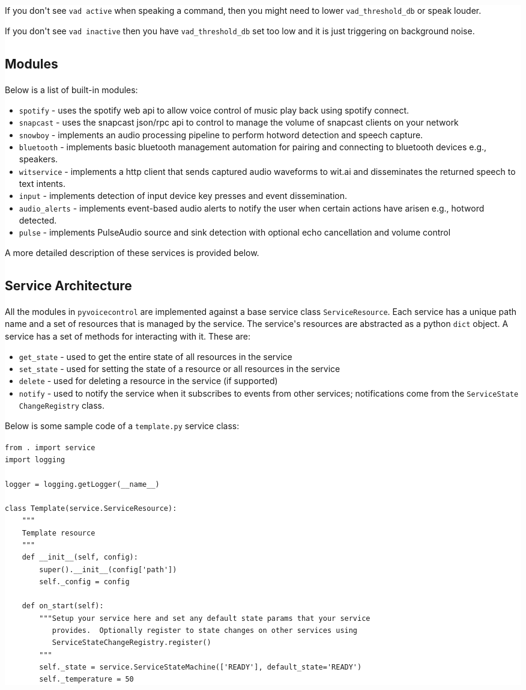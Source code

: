 If you don't see `vad active` when speaking a command, then you might need to lower `vad_threshold_db` or speak louder.

If you don't see `vad inactive` then you have `vad_threshold_db` set too low and it is just triggering on background noise.


## Modules

Below is a list of built-in modules:

* `spotify` - uses the spotify web api to allow voice control of music play back using spotify connect.
* `snapcast` - uses the snapcast json/rpc api to control to manage the volume of snapcast clients on your network
* `snowboy` - implements an audio processing pipeline to perform hotword detection and speech capture.
* `bluetooth` - implements basic bluetooth management automation for pairing and connecting to bluetooth devices e.g., speakers.
* `witservice` - implements a http client that sends captured audio waveforms to wit.ai and disseminates the returned speech to text intents.
* `input` - implements detection of input device key presses and event dissemination.
* `audio_alerts` - implements event-based audio alerts to notify the user when certain actions have arisen e.g., hotword detected.
* `pulse` - implements PulseAudio source and sink detection with optional echo cancellation and volume control

A more detailed description of these services is provided below.

## Service Architecture

All the modules in `pyvoicecontrol` are implemented against a base service class `ServiceResource`.  Each service has a unique path name
and a set of resources that is managed by the service.  The service's resources are abstracted as a python `dict` object.  A service has a set
of methods for interacting with it.  These are:

* `get_state` - used to get the entire state of all resources in the service
* `set_state` - used for setting the state of a resource or all resources in the service
* `delete` - used for deleting a resource in the service (if supported)
* `notify` - used to notify the service when it subscribes to events from other services; notifications come from the `ServiceStateChangeRegistry` class.

Below is some sample code of a `template.py` service class:

```
from . import service
import logging

logger = logging.getLogger(__name__)

class Template(service.ServiceResource):
    """
    Template resource
    """
    def __init__(self, config):
        super().__init__(config['path'])
        self._config = config

    def on_start(self):
        """Setup your service here and set any default state params that your service
           provides.  Optionally register to state changes on other services using
           ServiceStateChangeRegistry.register()
        """
        self._state = service.ServiceStateMachine(['READY'], default_state='READY')
        self._temperature = 50
```